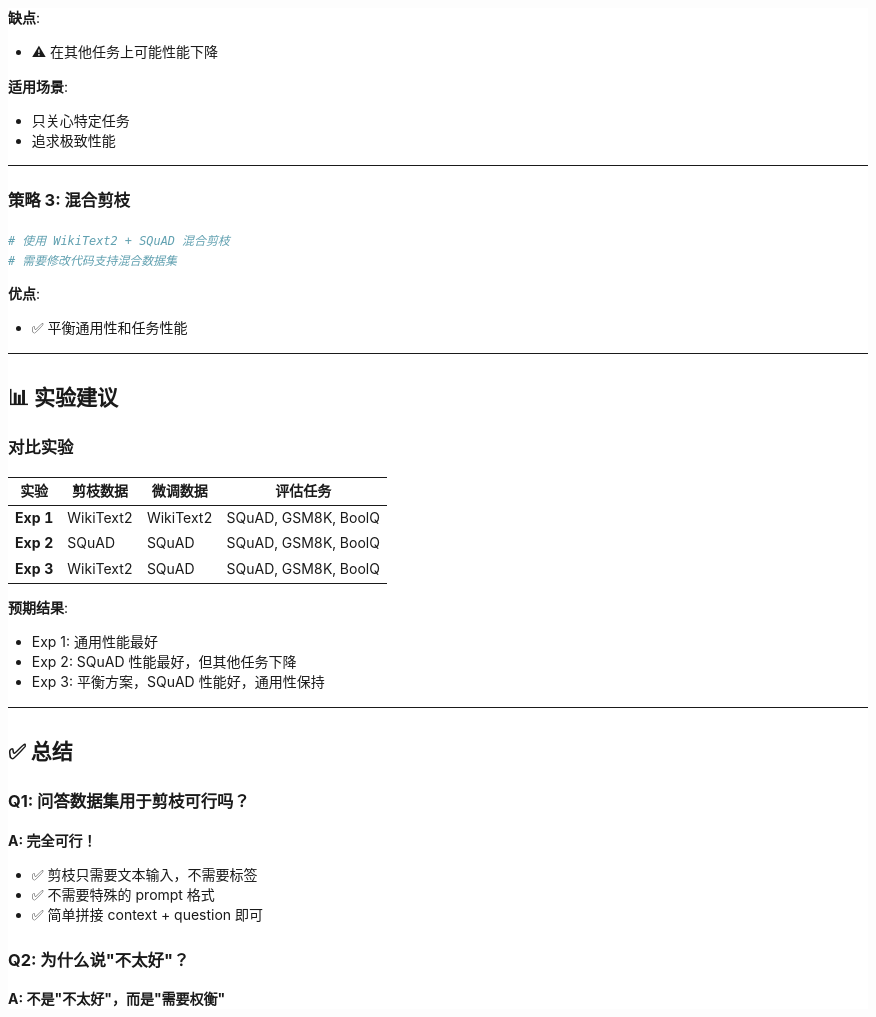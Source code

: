 **缺点**:
- ⚠️ 在其他任务上可能性能下降

**适用场景**:
- 只关心特定任务
- 追求极致性能

---

### 策略 3: 混合剪枝

```bash
# 使用 WikiText2 + SQuAD 混合剪枝
# 需要修改代码支持混合数据集
```

**优点**:
- ✅ 平衡通用性和任务性能

---

## 📊 实验建议

### 对比实验

| 实验 | 剪枝数据 | 微调数据 | 评估任务 |
|------|---------|---------|---------|
| **Exp 1** | WikiText2 | WikiText2 | SQuAD, GSM8K, BoolQ |
| **Exp 2** | SQuAD | SQuAD | SQuAD, GSM8K, BoolQ |
| **Exp 3** | WikiText2 | SQuAD | SQuAD, GSM8K, BoolQ |

**预期结果**:
- Exp 1: 通用性能最好
- Exp 2: SQuAD 性能最好，但其他任务下降
- Exp 3: 平衡方案，SQuAD 性能好，通用性保持

---

## ✅ 总结

### Q1: 问答数据集用于剪枝可行吗？

**A: 完全可行！**

- ✅ 剪枝只需要文本输入，不需要标签
- ✅ 不需要特殊的 prompt 格式
- ✅ 简单拼接 context + question 即可

### Q2: 为什么说"不太好"？

**A: 不是"不太好"，而是"需要权衡"**
